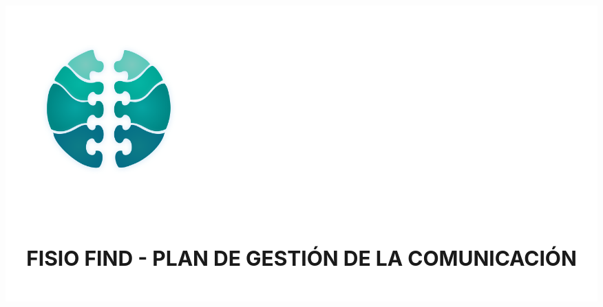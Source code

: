   <img src="../.img/Logo_FisioFind_Verde_sin_fondo.PNG" alt="Logo FisioFind" width="300" />
</p>

<h1 align="center" style="font-size: 30px; font-weight: bold;">
  FISIO FIND  -  PLAN DE GESTIÓN DE LA COMUNICACIÓN
</h1>

<br>
